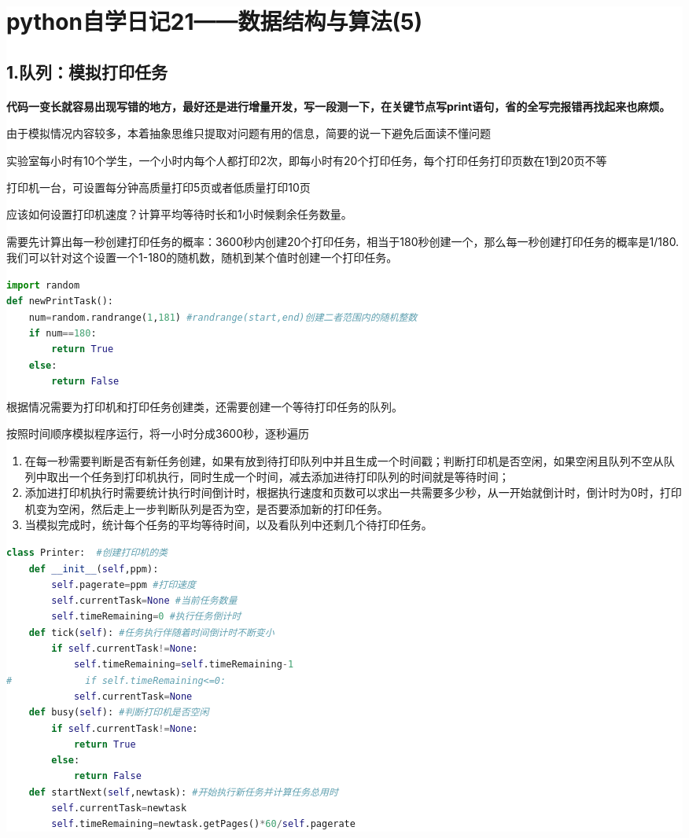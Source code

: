 # python自学日记21——数据结构与算法(5)

## 1.队列：模拟打印任务

**代码一变长就容易出现写错的地方，最好还是进行增量开发，写一段测一下，在关键节点写print语句，省的全写完报错再找起来也麻烦。**

由于模拟情况内容较多，本着抽象思维只提取对问题有用的信息，简要的说一下避免后面读不懂问题

实验室每小时有10个学生，一个小时内每个人都打印2次，即每小时有20个打印任务，每个打印任务打印页数在1到20页不等

打印机一台，可设置每分钟高质量打印5页或者低质量打印10页

应该如何设置打印机速度？计算平均等待时长和1小时候剩余任务数量。

需要先计算出每一秒创建打印任务的概率：3600秒内创建20个打印任务，相当于180秒创建一个，那么每一秒创建打印任务的概率是1/180.我们可以针对这个设置一个1-180的随机数，随机到某个值时创建一个打印任务。

```python
import random
def newPrintTask():
    num=random.randrange(1,181) #randrange(start,end)创建二者范围内的随机整数
    if num==180:
        return True
    else:
        return False
```

根据情况需要为打印机和打印任务创建类，还需要创建一个等待打印任务的队列。

按照时间顺序模拟程序运行，将一小时分成3600秒，逐秒遍历

1. 在每一秒需要判断是否有新任务创建，如果有放到待打印队列中并且生成一个时间戳；判断打印机是否空闲，如果空闲且队列不空从队列中取出一个任务到打印机执行，同时生成一个时间，减去添加进待打印队列的时间就是等待时间；
2. 添加进打印机执行时需要统计执行时间倒计时，根据执行速度和页数可以求出一共需要多少秒，从一开始就倒计时，倒计时为0时，打印机变为空闲，然后走上一步判断队列是否为空，是否要添加新的打印任务。
3. 当模拟完成时，统计每个任务的平均等待时间，以及看队列中还剩几个待打印任务。

```python
class Printer:  #创建打印机的类
    def __init__(self,ppm):
        self.pagerate=ppm #打印速度
        self.currentTask=None #当前任务数量
        self.timeRemaining=0 #执行任务倒计时
    def tick(self): #任务执行伴随着时间倒计时不断变小
        if self.currentTask!=None:
            self.timeRemaining=self.timeRemaining-1
#             if self.timeRemaining<=0:
            self.currentTask=None
    def busy(self): #判断打印机是否空闲
        if self.currentTask!=None:
            return True
        else:
            return False
    def startNext(self,newtask): #开始执行新任务并计算任务总用时
        self.currentTask=newtask
        self.timeRemaining=newtask.getPages()*60/self.pagerate
```
